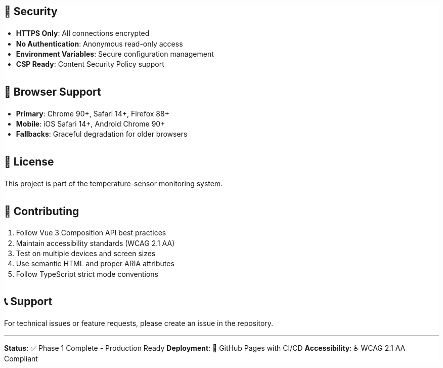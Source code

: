 ## 🔐 Security

- **HTTPS Only**: All connections encrypted
- **No Authentication**: Anonymous read-only access
- **Environment Variables**: Secure configuration management
- **CSP Ready**: Content Security Policy support

## 🎯 Browser Support

- **Primary**: Chrome 90+, Safari 14+, Firefox 88+
- **Mobile**: iOS Safari 14+, Android Chrome 90+
- **Fallbacks**: Graceful degradation for older browsers

## 📝 License

This project is part of the temperature-sensor monitoring system.

## 🤝 Contributing

1. Follow Vue 3 Composition API best practices
2. Maintain accessibility standards (WCAG 2.1 AA)
3. Test on multiple devices and screen sizes
4. Use semantic HTML and proper ARIA attributes
5. Follow TypeScript strict mode conventions

## 📞 Support

For technical issues or feature requests, please create an issue in the repository.

---

**Status**: ✅ Phase 1 Complete - Production Ready
**Deployment**: 🚀 GitHub Pages with CI/CD
**Accessibility**: ♿ WCAG 2.1 AA Compliant

